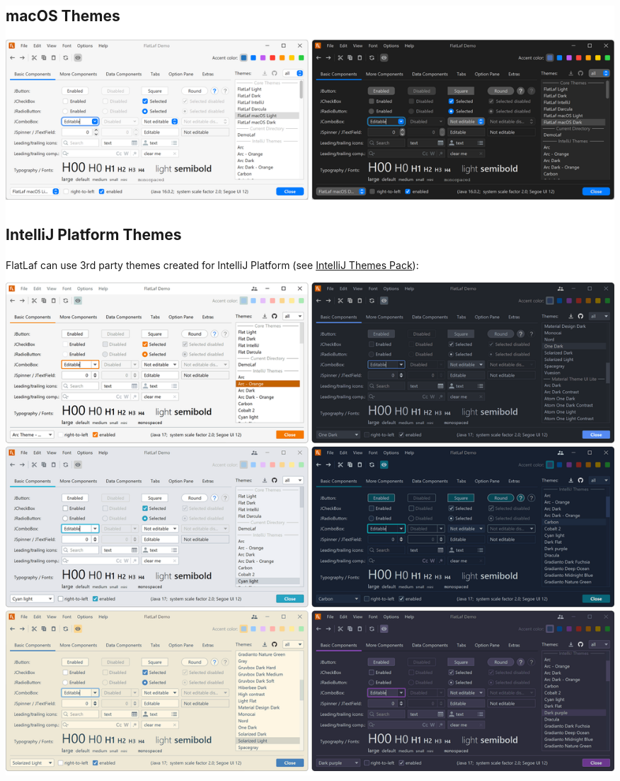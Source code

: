 macOS Themes
------------

![FlatLaf macOS themes](images/flat_macos_themes.png)


IntelliJ Platform Themes
------------------------

FlatLaf can use 3rd party themes created for IntelliJ Platform (see
[IntelliJ Themes Pack](flatlaf-intellij-themes)):

![IntelliJ Platform Themes](images/intellij_platform_themes.png)
